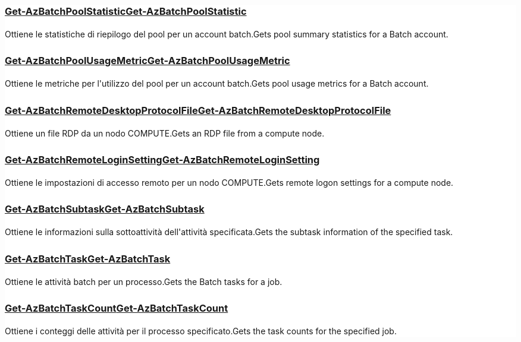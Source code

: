 ### [<span data-ttu-id="17a72-153">Get-AzBatchPoolStatistic</span><span class="sxs-lookup"><span data-stu-id="17a72-153">Get-AzBatchPoolStatistic</span></span>](Get-AzBatchPoolStatistic.md)
<span data-ttu-id="17a72-154">Ottiene le statistiche di riepilogo del pool per un account batch.</span><span class="sxs-lookup"><span data-stu-id="17a72-154">Gets pool summary statistics for a Batch account.</span></span>

### [<span data-ttu-id="17a72-155">Get-AzBatchPoolUsageMetric</span><span class="sxs-lookup"><span data-stu-id="17a72-155">Get-AzBatchPoolUsageMetric</span></span>](Get-AzBatchPoolUsageMetric.md)
<span data-ttu-id="17a72-156">Ottiene le metriche per l'utilizzo del pool per un account batch.</span><span class="sxs-lookup"><span data-stu-id="17a72-156">Gets pool usage metrics for a Batch account.</span></span>

### [<span data-ttu-id="17a72-157">Get-AzBatchRemoteDesktopProtocolFile</span><span class="sxs-lookup"><span data-stu-id="17a72-157">Get-AzBatchRemoteDesktopProtocolFile</span></span>](Get-AzBatchRemoteDesktopProtocolFile.md)
<span data-ttu-id="17a72-158">Ottiene un file RDP da un nodo COMPUTE.</span><span class="sxs-lookup"><span data-stu-id="17a72-158">Gets an RDP file from a compute node.</span></span>

### [<span data-ttu-id="17a72-159">Get-AzBatchRemoteLoginSetting</span><span class="sxs-lookup"><span data-stu-id="17a72-159">Get-AzBatchRemoteLoginSetting</span></span>](Get-AzBatchRemoteLoginSetting.md)
<span data-ttu-id="17a72-160">Ottiene le impostazioni di accesso remoto per un nodo COMPUTE.</span><span class="sxs-lookup"><span data-stu-id="17a72-160">Gets remote logon settings for a compute node.</span></span>

### [<span data-ttu-id="17a72-161">Get-AzBatchSubtask</span><span class="sxs-lookup"><span data-stu-id="17a72-161">Get-AzBatchSubtask</span></span>](Get-AzBatchSubtask.md)
<span data-ttu-id="17a72-162">Ottiene le informazioni sulla sottoattività dell'attività specificata.</span><span class="sxs-lookup"><span data-stu-id="17a72-162">Gets the subtask information of the specified task.</span></span>

### [<span data-ttu-id="17a72-163">Get-AzBatchTask</span><span class="sxs-lookup"><span data-stu-id="17a72-163">Get-AzBatchTask</span></span>](Get-AzBatchTask.md)
<span data-ttu-id="17a72-164">Ottiene le attività batch per un processo.</span><span class="sxs-lookup"><span data-stu-id="17a72-164">Gets the Batch tasks for a job.</span></span>

### [<span data-ttu-id="17a72-165">Get-AzBatchTaskCount</span><span class="sxs-lookup"><span data-stu-id="17a72-165">Get-AzBatchTaskCount</span></span>](Get-AzBatchTaskCount.md)
<span data-ttu-id="17a72-166">Ottiene i conteggi delle attività per il processo specificato.</span><span class="sxs-lookup"><span data-stu-id="17a72-166">Gets the task counts for the specified job.</span></span>
